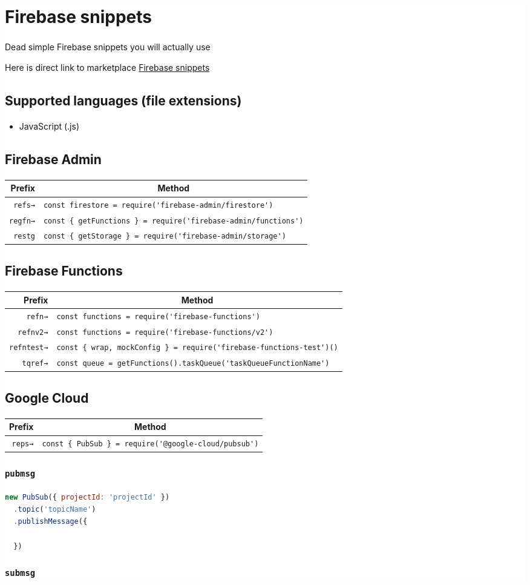 # Firebase snippets

Dead simple Firebase snippets you will actually use

Here is direct link to marketplace [Firebase snippets](https://marketplace.visualstudio.com/items?itemName=wangwenkun.firebase-js-snippets)

## Supported languages (file extensions)

- JavaScript (.js)

## Firebase Admin
| Prefix  | Method                                                         |
| ------: | -------------------------------------------------------------- |
| `refs→` | `const firestore = require('firebase-admin/firestore')`        |
| `regfn→` | `const { getFunctions } = require('firebase-admin/functions')` |
| `restg`  | `const { getStorage } = require('firebase-admin/storage')`     |

## Firebase Functions

| Prefix      | Method                                                              |
| ----------: | ------------------------------------------------------------------- |
| `refn→`     | `const functions = require('firebase-functions')`                   |
| `refnv2→`   | `const functions = require('firebase-functions/v2')`                |
| `refntest→` | `const { wrap, mockConfig } = require('firebase-functions-test')()` |
| `tqref→`    | `const queue = getFunctions().taskQueue('taskQueueFunctionName')`   |

## Google Cloud

| Prefix   | Method                                               |
| -------: | ---------------------------------------------------- |
| `reps→`  | `const { PubSub } = require('@google-cloud/pubsub')` |

### `pubmsg`

```javascript
new PubSub({ projectId: 'projectId' })
  .topic('topicName')
  .publishMessage({

  })
```

### `submsg`
